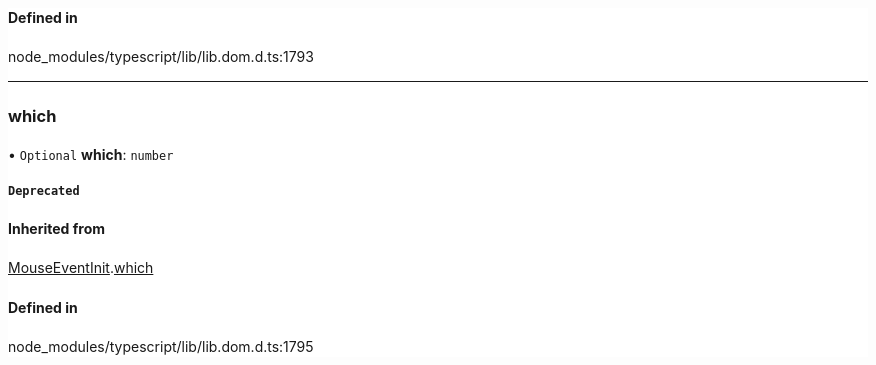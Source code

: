 #### Defined in

node_modules/typescript/lib/lib.dom.d.ts:1793

___

### which

• `Optional` **which**: `number`

**`Deprecated`**

#### Inherited from

[MouseEventInit](main_module._internal_.MouseEventInit.md).[which](main_module._internal_.MouseEventInit.md#which)

#### Defined in

node_modules/typescript/lib/lib.dom.d.ts:1795
